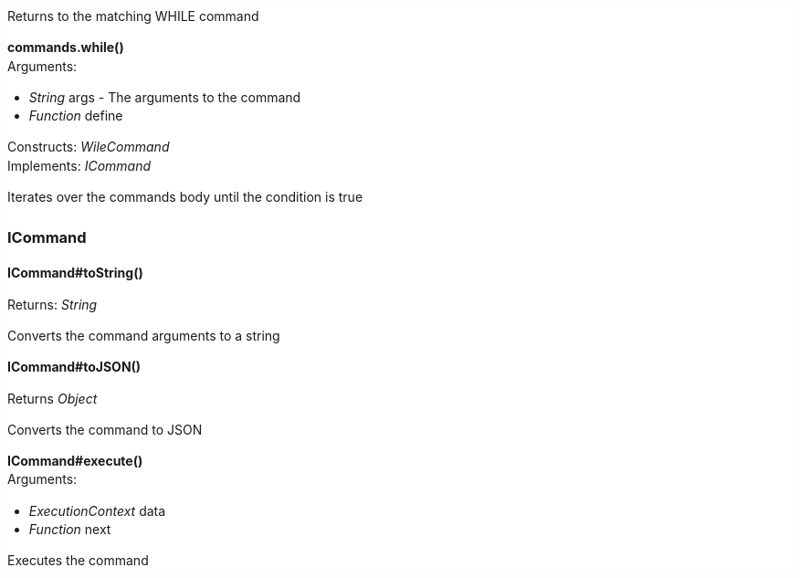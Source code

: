 Returns to the matching WHILE command

**commands.while()**  
Arguments:

 - *String* args - The arguments to the command
 - *Function* define

Constructs: *WileCommand*  
Implements: *ICommand*

Iterates over the commands body until the condition is true

### ICommand

**ICommand#toString()**

Returns: *String*

Converts the command arguments to a string

**ICommand#toJSON()**

Returns *Object*

Converts the command to JSON

**ICommand#execute()**  
Arguments:

 - *ExecutionContext* data
 - *Function* next

Executes the command
